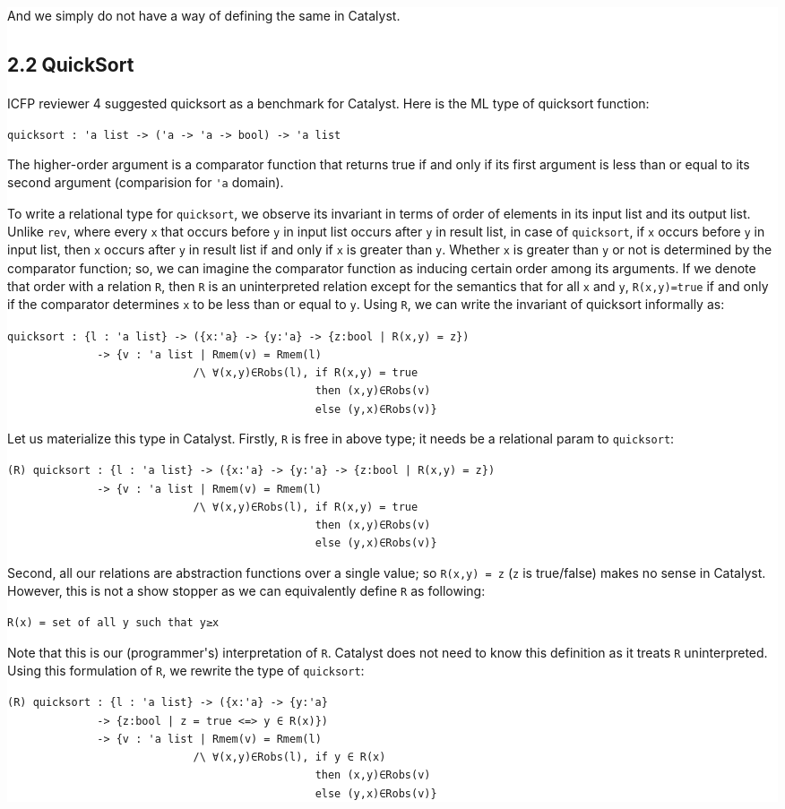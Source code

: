 And we simply do not have a way of defining the same in Catalyst.


2.2 QuickSort
-------------

ICFP reviewer 4 suggested quicksort as a benchmark for Catalyst. Here
is the ML type of quicksort function:

    quicksort : 'a list -> ('a -> 'a -> bool) -> 'a list

The higher-order argument is a comparator function that returns true
if and only if its first argument is less than or equal to its second
argument (comparision for `'a` domain).

To write a relational type for `quicksort`, we observe its invariant
in terms of order of elements in its input list and its output list.
Unlike `rev`, where every `x` that occurs before `y` in input list
occurs after `y` in result list, in case of `quicksort`, if `x` occurs
before `y` in input list, then `x` occurs after `y` in result list if
and only if `x` is greater than `y`. Whether `x` is greater than `y`
or not is determined by the comparator function; so, we can imagine
the comparator function as inducing certain order among its arguments.
If we denote that order with a relation `R`, then `R` is an
uninterpreted relation except for the semantics that for all `x` and
`y`, `R(x,y)=true` if and only if the comparator determines `x` to be
less than or equal to `y`. Using `R`, we can write the invariant of
quicksort informally as:

    quicksort : {l : 'a list} -> ({x:'a} -> {y:'a} -> {z:bool | R(x,y) = z})
                  -> {v : 'a list | Rmem(v) = Rmem(l) 
                                 /\ ∀(x,y)∈Robs(l), if R(x,y) = true 
                                                    then (x,y)∈Robs(v)
                                                    else (y,x)∈Robs(v)}

Let us materialize this type in Catalyst. Firstly, `R` is free in
above type; it needs be a relational param to `quicksort`:

    (R) quicksort : {l : 'a list} -> ({x:'a} -> {y:'a} -> {z:bool | R(x,y) = z})
                  -> {v : 'a list | Rmem(v) = Rmem(l) 
                                 /\ ∀(x,y)∈Robs(l), if R(x,y) = true 
                                                    then (x,y)∈Robs(v)
                                                    else (y,x)∈Robs(v)}

Second, all our relations are abstraction functions over a single
value; so `R(x,y) = z` (`z` is true/false) makes no sense in Catalyst.
However, this is not a show stopper as we can equivalently define `R`
as following:

    R(x) = set of all y such that y≥x

Note that this is our (programmer's) interpretation of `R`. Catalyst
does not need to know this definition as it treats `R` uninterpreted.
Using this formulation of `R`, we rewrite the type of `quicksort`:


    (R) quicksort : {l : 'a list} -> ({x:'a} -> {y:'a} 
                  -> {z:bool | z = true <=> y ∈ R(x)})
                  -> {v : 'a list | Rmem(v) = Rmem(l) 
                                 /\ ∀(x,y)∈Robs(l), if y ∈ R(x) 
                                                    then (x,y)∈Robs(v)
                                                    else (y,x)∈Robs(v)}
